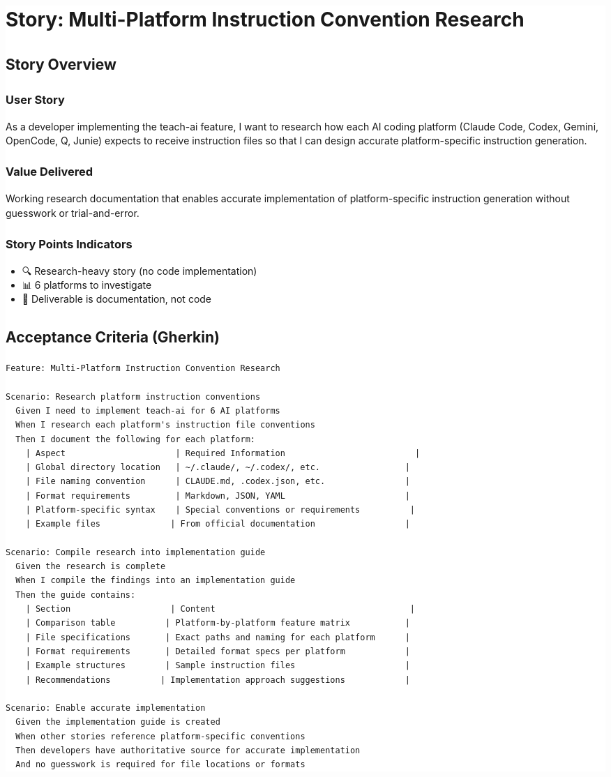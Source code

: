 # Story: Multi-Platform Instruction Convention Research

## Story Overview

### User Story
As a developer implementing the teach-ai feature, I want to research how each AI coding platform (Claude Code, Codex, Gemini, OpenCode, Q, Junie) expects to receive instruction files so that I can design accurate platform-specific instruction generation.

### Value Delivered
Working research documentation that enables accurate implementation of platform-specific instruction generation without guesswork or trial-and-error.

### Story Points Indicators
- 🔍 Research-heavy story (no code implementation)
- 📊 6 platforms to investigate
- 📁 Deliverable is documentation, not code

## Acceptance Criteria (Gherkin)

```gherkin
Feature: Multi-Platform Instruction Convention Research

Scenario: Research platform instruction conventions
  Given I need to implement teach-ai for 6 AI platforms
  When I research each platform's instruction file conventions
  Then I document the following for each platform:
    | Aspect                      | Required Information                          |
    | Global directory location   | ~/.claude/, ~/.codex/, etc.                 |
    | File naming convention      | CLAUDE.md, .codex.json, etc.                |
    | Format requirements         | Markdown, JSON, YAML                        |
    | Platform-specific syntax    | Special conventions or requirements          |
    | Example files              | From official documentation                  |

Scenario: Compile research into implementation guide
  Given the research is complete
  When I compile the findings into an implementation guide
  Then the guide contains:
    | Section                    | Content                                       |
    | Comparison table          | Platform-by-platform feature matrix           |
    | File specifications       | Exact paths and naming for each platform      |
    | Format requirements       | Detailed format specs per platform            |
    | Example structures        | Sample instruction files                      |
    | Recommendations          | Implementation approach suggestions            |

Scenario: Enable accurate implementation
  Given the implementation guide is created
  When other stories reference platform-specific conventions
  Then developers have authoritative source for accurate implementation
  And no guesswork is required for file locations or formats
```
